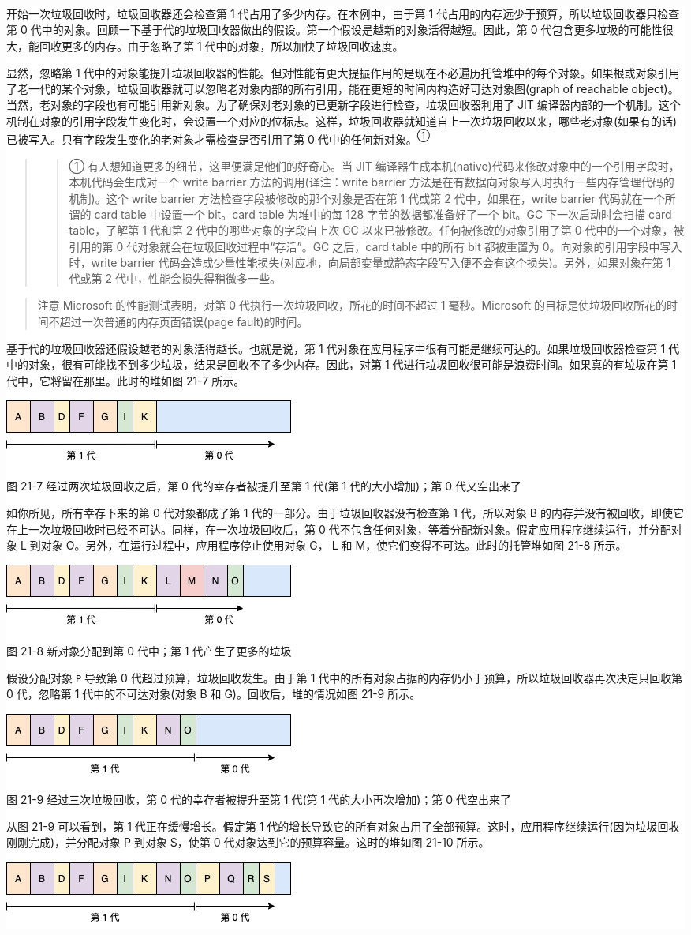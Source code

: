 开始一次垃圾回收时，垃圾回收器还会检查第 1 代占用了多少内存。在本例中，由于第 1 代占用的内存远少于预算，所以垃圾回收器只检查第 0 代中的对象。回顾一下基于代的垃圾回收器做出的假设。第一个假设是越新的对象活得越短。因此，第 0 代包含更多垃圾的可能性很大，能回收更多的内存。由于忽略了第 1 代中的对象，所以加快了垃圾回收速度。

显然，忽略第 1 代中的对象能提升垃圾回收器的性能。但对性能有更大提振作用的是现在不必遍历托管堆中的每个对象。如果根或对象引用了老一代的某个对象，垃圾回收器就可以忽略老对象内部的所有引用，能在更短的时间内构造好可达对象图(graph of reachable object)。当然，老对象的字段也有可能引用新对象。为了确保对老对象的已更新字段进行检查，垃圾回收器利用了 JIT 编译器内部的一个机制。这个机制在对象的引用字段发生变化时，会设置一个对应的位标志。这样，垃圾回收器就知道自上一次垃圾回收以来，哪些老对象(如果有的话)已被写入。只有字段发生变化的老对象才需检查是否引用了第 0 代中的任何新对象。<sup>①</sup>

>> ① 有人想知道更多的细节，这里便满足他们的好奇心。当 JIT 编译器生成本机(native)代码来修改对象中的一个引用字段时，本机代码会生成对一个 write barrier 方法的调用(译注：write barrier 方法是在有数据向对象写入时执行一些内存管理代码的机制)。这个 write barrier 方法检查字段被修改的那个对象是否在第 1 代或第 2 代中，如果在，write barrier 代码就在一个所谓的 card table 中设置一个 bit。card table 为堆中的每 128 字节的数据都准备好了一个 bit。GC 下一次启动时会扫描 card table，了解第 1 代和第 2 代中的哪些对象的字段自上次 GC 以来已被修改。任何被修改的对象引用了第 0 代中的一个对象，被引用的第 0 代对象就会在垃圾回收过程中“存活”。GC 之后，card table 中的所有 bit 都被重置为 0。向对象的引用字段中写入时，write barrier 代码会造成少量性能损失(对应地，向局部变量或静态字段写入便不会有这个损失)。另外，如果对象在第 1 代或第 2 代中，性能会损失得稍微多一些。

> 注意 Microsoft 的性能测试表明，对第 0 代执行一次垃圾回收，所花的时间不超过 1 毫秒。Microsoft 的目标是使垃圾回收所花的时间不超过一次普通的内存页面错误(page fault)的时间。

基于代的垃圾回收器还假设越老的对象活得越长。也就是说，第 1 代对象在应用程序中很有可能是继续可达的。如果垃圾回收器检查第 1 代中的对象，很有可能找不到多少垃圾，结果是回收不了多少内存。因此，对第 1 代进行垃圾回收很可能是浪费时间。如果真的有垃圾在第 1 代中，它将留在那里。此时的堆如图 21-7 所示。

![21_7](../resources/images/21_7.png)  

图 21-7 经过两次垃圾回收之后，第 0 代的幸存者被提升至第 1 代(第 1 代的大小增加)；第 0 代又空出来了

如你所见，所有幸存下来的第 0 代对象都成了第 1 代的一部分。由于垃圾回收器没有检查第 1 代，所以对象 B 的内存并没有被回收，即使它在上一次垃圾回收时已经不可达。同样，在一次垃圾回收后，第 0 代不包含任何对象，等着分配新对象。假定应用程序继续运行，并分配对象 L 到对象 O。另外，在运行过程中，应用程序停止使用对象 G， L 和 M，使它们变得不可达。此时的托管堆如图 21-8 所示。

![21_8](../resources/images/21_8.png)  

图 21-8 新对象分配到第 0 代中；第 1 代产生了更多的垃圾  

假设分配对象 `P` 导致第 0 代超过预算，垃圾回收发生。由于第 1 代中的所有对象占据的内存仍小于预算，所以垃圾回收器再次决定只回收第 0 代，忽略第 1 代中的不可达对象(对象 B 和 G)。回收后，堆的情况如图 21-9 所示。

![21_9](../resources/images/21_9.png)  

图 21-9 经过三次垃圾回收，第 0 代的幸存者被提升至第 1 代(第 1 代的大小再次增加)；第 0 代空出来了

从图 21-9 可以看到，第 1 代正在缓慢增长。假定第 1 代的增长导致它的所有对象占用了全部预算。这时，应用程序继续运行(因为垃圾回收刚刚完成)，并分配对象 P 到对象 S，使第 0 代对象达到它的预算容量。这时的堆如图 21-10 所示。

![21_10](../resources/images/21_10.png)  
